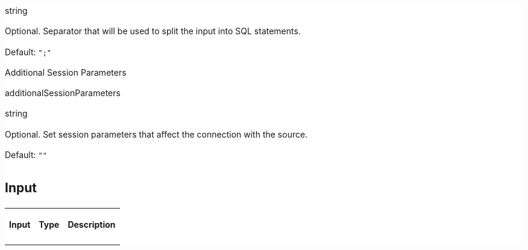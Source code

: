 string

</td>
<td valign="top">

Optional. Separator that will be used to split the input into SQL statements.

Default: `";"`

</td>
</tr>
<tr>
<td valign="top">

Additional Session Parameters

</td>
<td valign="top">

additionalSessionParameters

</td>
<td valign="top">

string

</td>
<td valign="top">

Optional. Set session parameters that affect the connection with the source.

Default: `""`

</td>
</tr>
</table>



<a name="loiod614ce5ab3fe47918d06c97dd0bd6673__section_knq_5f3_vdb"/>

## Input


<table>
<tr>
<th valign="top">

Input

</th>
<th valign="top">

Type

</th>
<th valign="top">

Description

</th>
</tr>
<tr>
<td valign="top">
